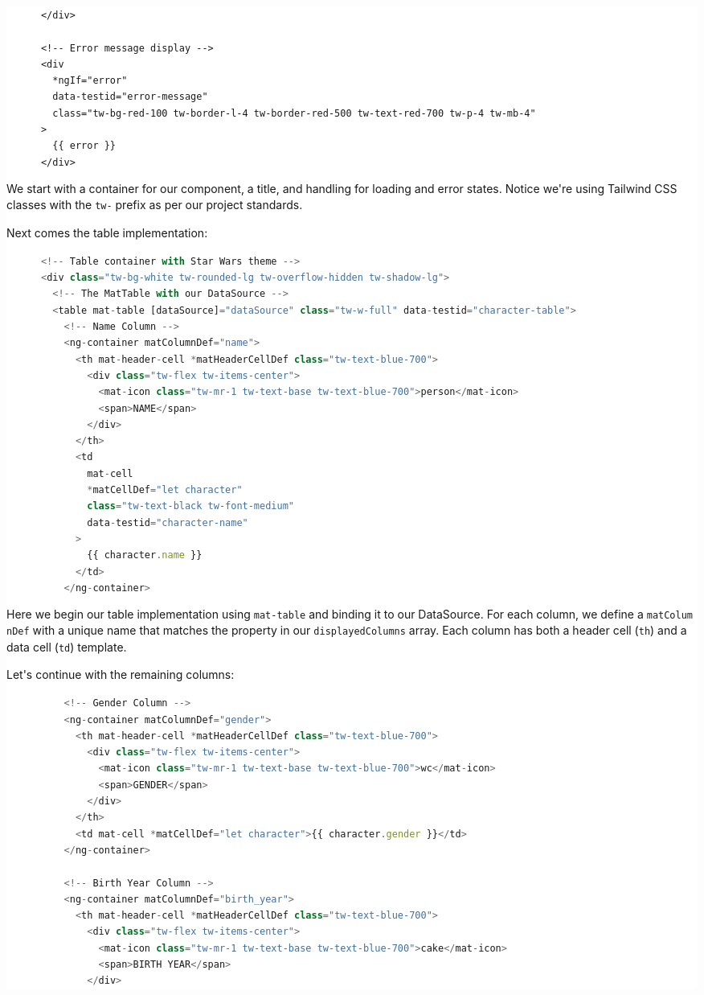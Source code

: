 ```
      </div>

      <!-- Error message display -->
      <div
        *ngIf="error"
        data-testid="error-message"
        class="tw-bg-red-100 tw-border-l-4 tw-border-red-500 tw-text-red-700 tw-p-4 tw-mb-4"
      >
        {{ error }}
      </div>
```

We start with a container for our component, a title, and handling for loading and error states. Notice we're using Tailwind CSS classes with the `tw-` prefix as per our project standards.

Next comes the table implementation:

```typescript
      <!-- Table container with Star Wars theme -->
      <div class="tw-bg-white tw-rounded-lg tw-overflow-hidden tw-shadow-lg">
        <!-- The MatTable with our DataSource -->
        <table mat-table [dataSource]="dataSource" class="tw-w-full" data-testid="character-table">
          <!-- Name Column -->
          <ng-container matColumnDef="name">
            <th mat-header-cell *matHeaderCellDef class="tw-text-blue-700">
              <div class="tw-flex tw-items-center">
                <mat-icon class="tw-mr-1 tw-text-base tw-text-blue-700">person</mat-icon>
                <span>NAME</span>
              </div>
            </th>
            <td
              mat-cell
              *matCellDef="let character"
              class="tw-text-black tw-font-medium"
              data-testid="character-name"
            >
              {{ character.name }}
            </td>
          </ng-container>
```

Here we begin our table implementation using `mat-table` and binding it to our DataSource. For each column, we define a `matColumnDef` with a unique name that matches the property in our `displayedColumns` array. Each column has both a header cell (`th`) and a data cell (`td`) template.

Let's continue with the remaining columns:

```typescript
          <!-- Gender Column -->
          <ng-container matColumnDef="gender">
            <th mat-header-cell *matHeaderCellDef class="tw-text-blue-700">
              <div class="tw-flex tw-items-center">
                <mat-icon class="tw-mr-1 tw-text-base tw-text-blue-700">wc</mat-icon>
                <span>GENDER</span>
              </div>
            </th>
            <td mat-cell *matCellDef="let character">{{ character.gender }}</td>
          </ng-container>

          <!-- Birth Year Column -->
          <ng-container matColumnDef="birth_year">
            <th mat-header-cell *matHeaderCellDef class="tw-text-blue-700">
              <div class="tw-flex tw-items-center">
                <mat-icon class="tw-mr-1 tw-text-base tw-text-blue-700">cake</mat-icon>
                <span>BIRTH YEAR</span>
              </div>
```